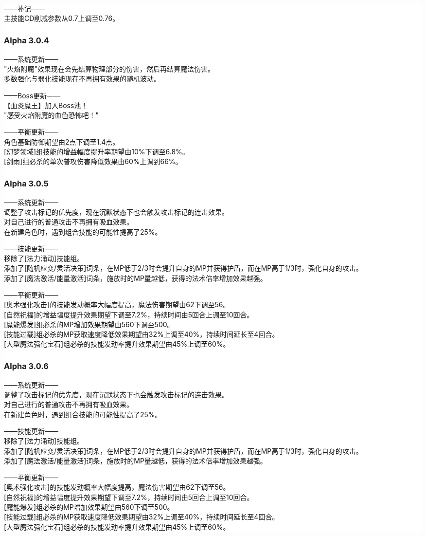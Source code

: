 ——补记——  
主技能CD削减参数从0.7上调至0.76。  


### Alpha 3.0.4
  
——系统更新——  
"火焰附魔"效果现在会先结算物理部分的伤害，然后再结算魔法伤害。  
多数强化与弱化技能现在不再拥有效果的随机波动。  
  
——Boss更新——  
【血炎魔王】加入Boss池！  
"感受火焰附魔的血色恐怖吧！"  
  
——平衡更新——  
角色基础防御期望由2点下调至1.4点。  
\[幻梦领域\]组技能的增益幅度提升率期望由10%下调至6.8%。  
\[剑雨\]组必杀的单次普攻伤害降低效果由60%上调到66%。  


### Alpha 3.0.5
  
——系统更新——  
调整了攻击标记的优先度，现在沉默状态下也会触发攻击标记的连击效果。  
对自己进行的普通攻击不再拥有吸血效果。  
在新建角色时，遇到组合技能的可能性提高了25%。  
  
——技能更新——  
移除了\[法力涌动\]技能组。  
添加了\[随机应变/灵活决策\]词条，在MP低于2/3时会提升自身的MP并获得护盾，而在MP高于1/3时，强化自身的攻击。  
添加了\[魔法激活/能量激活\]词条，施放时的MP量越低，获得的法术倍率增加效果越强。  
  
——平衡更新——  
\[奥术强化攻击\]的技能发动概率大幅度提高，魔法伤害期望由62下调至56。  
\[自然祝福\]的增益幅度提升效果期望下调至7.2%，持续时间由5回合上调至10回合。  
\[魔能爆发\]组必杀的MP增加效果期望由560下调至500。  
\[技能过载\]组必杀的MP获取速度降低效果期望由32%上调至40%，持续时间延长至4回合。  
\[大型魔法强化宝石\]组必杀的技能发动率提升效果期望由45%上调至60%。  


### Alpha 3.0.6
  
——系统更新——  
调整了攻击标记的优先度，现在沉默状态下也会触发攻击标记的连击效果。  
对自己进行的普通攻击不再拥有吸血效果。  
在新建角色时，遇到组合技能的可能性提高了25%。  
  
——技能更新——  
移除了\[法力涌动\]技能组。  
添加了\[随机应变/灵活决策\]词条，在MP低于2/3时会提升自身的MP并获得护盾，而在MP高于1/3时，强化自身的攻击。  
添加了\[魔法激活/能量激活\]词条，施放时的MP量越低，获得的法术倍率增加效果越强。  
  
——平衡更新——  
\[奥术强化攻击\]的技能发动概率大幅度提高，魔法伤害期望由62下调至56。  
\[自然祝福\]的增益幅度提升效果期望下调至7.2%，持续时间由5回合上调至10回合。  
\[魔能爆发\]组必杀的MP增加效果期望由560下调至500。  
\[技能过载\]组必杀的MP获取速度降低效果期望由32%上调至40%，持续时间延长至4回合。  
\[大型魔法强化宝石\]组必杀的技能发动率提升效果期望由45%上调至60%。  
  